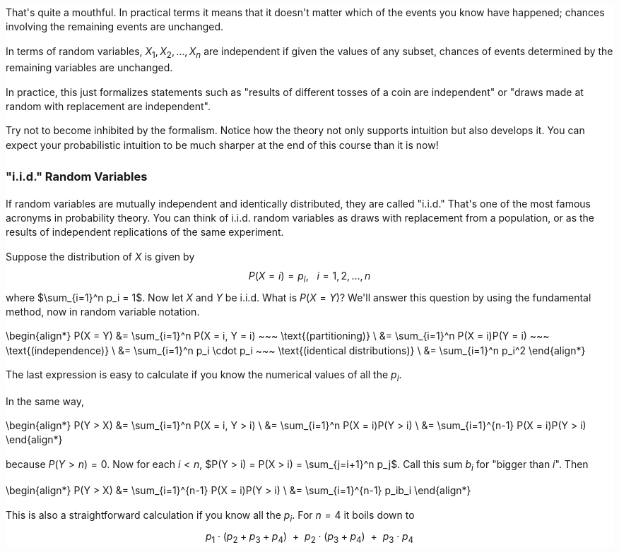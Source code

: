That's quite a mouthful. In practical terms it means that it doesn't matter which of the events you know have happened; chances involving the remaining events are unchanged.

In terms of random variables, $X_1, X_2, \ldots , X_n$ are independent if given the values of any subset, chances of events determined by the remaining variables are unchanged.

In practice, this just formalizes statements such as "results of different tosses of a coin are independent" or "draws made at random with replacement are independent".

Try not to become inhibited by the formalism. Notice how the theory not only supports intuition but also develops it. You can expect your probabilistic intuition to be much sharper at the end of this course than it is now!

### "i.i.d." Random Variables ###
If random variables are mutually independent and identically distributed, they are called "i.i.d." That's one of the most famous acronyms in probability theory. You can think of i.i.d. random variables as draws with replacement from a population, or as the results of independent replications of the same experiment.

Suppose the distribution of $X$ is given by
$$
P(X = i) = p_i, ~~~ i = 1, 2, \ldots, n
$$
where $\sum_{i=1}^n p_i = 1$. Now let $X$ and $Y$ be i.i.d. What is $P(X = Y)$? We'll answer this question by using the fundamental method, now in random variable notation.

\begin{align*}
P(X = Y) &= \sum_{i=1}^n P(X = i, Y = i) ~~~ \text{(partitioning)} \\
&= \sum_{i=1}^n P(X = i)P(Y = i) ~~~ \text{(independence)} \\
&= \sum_{i=1}^n p_i \cdot p_i ~~~ \text{(identical distributions)} \\
&= \sum_{i=1}^n p_i^2
\end{align*}

The last expression is easy to calculate if you know the numerical values of all the $p_i$.

In the same way,

\begin{align*}
P(Y > X) &= \sum_{i=1}^n P(X = i, Y > i) \\
&= \sum_{i=1}^n P(X = i)P(Y > i) \\
&= \sum_{i=1}^{n-1} P(X = i)P(Y > i)
\end{align*}

because $P(Y > n) = 0$. Now for each $i < n$, $P(Y > i) = P(X > i) = \sum_{j=i+1}^n p_j$. Call this sum $b_i$ for "bigger than $i$". Then

\begin{align*}
P(Y > X) &= \sum_{i=1}^{n-1} P(X = i)P(Y > i) \\
&= \sum_{i=1}^{n-1} p_ib_i
\end{align*}

This is also a straightforward calculation if you know all the $p_i$. For $n=4$ it boils down to
$$
p_1 \cdot(p_2 + p_3 + p_4) ~~ + ~~ p_2 \cdot (p_3 + p_4) ~~ + ~~ p_3 \cdot p_4
$$
